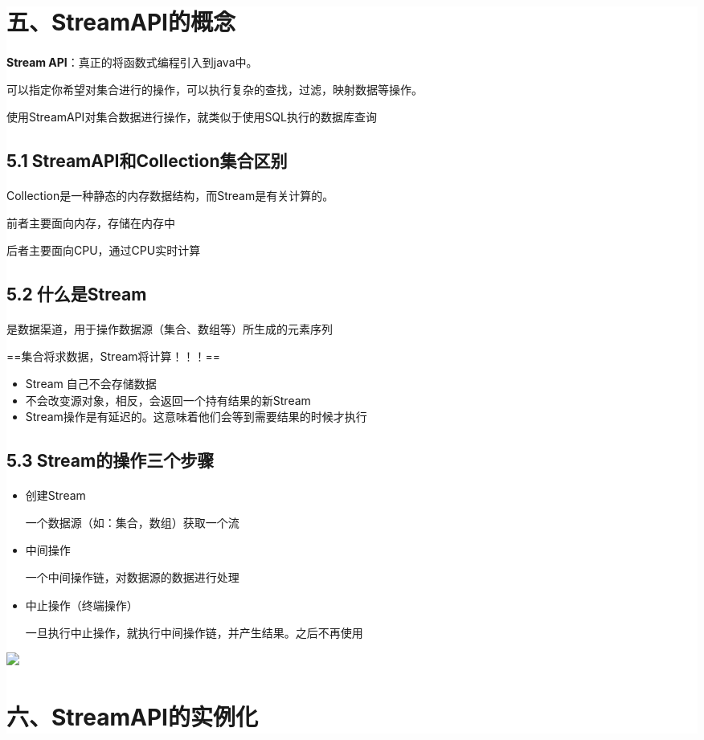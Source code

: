 





# 五、StreamAPI的概念

**Stream API**：真正的将函数式编程引入到java中。

可以指定你希望对集合进行的操作，可以执行复杂的查找，过滤，映射数据等操作。

使用StreamAPI对集合数据进行操作，就类似于使用SQL执行的数据库查询



## 5.1 StreamAPI和Collection集合区别

Collection是一种静态的内存数据结构，而Stream是有关计算的。

前者主要面向内存，存储在内存中

后者主要面向CPU，通过CPU实时计算



## 5.2 什么是Stream

是数据渠道，用于操作数据源（集合、数组等）所生成的元素序列

==集合将求数据，Stream将计算！！！==

- Stream 自己不会存储数据
- 不会改变源对象，相反，会返回一个持有结果的新Stream
- Stream操作是有延迟的。这意味着他们会等到需要结果的时候才执行



## 5.3 Stream的操作三个步骤

- 创建Stream

  一个数据源（如：集合，数组）获取一个流

- 中间操作

  一个中间操作链，对数据源的数据进行处理

- 中止操作（终端操作）

  一旦执行中止操作，就执行中间操作链，并产生结果。之后不再使用



![](C:\Users\Admin\Desktop\微信图片_20200919110024.png)





# 六、StreamAPI的实例化
